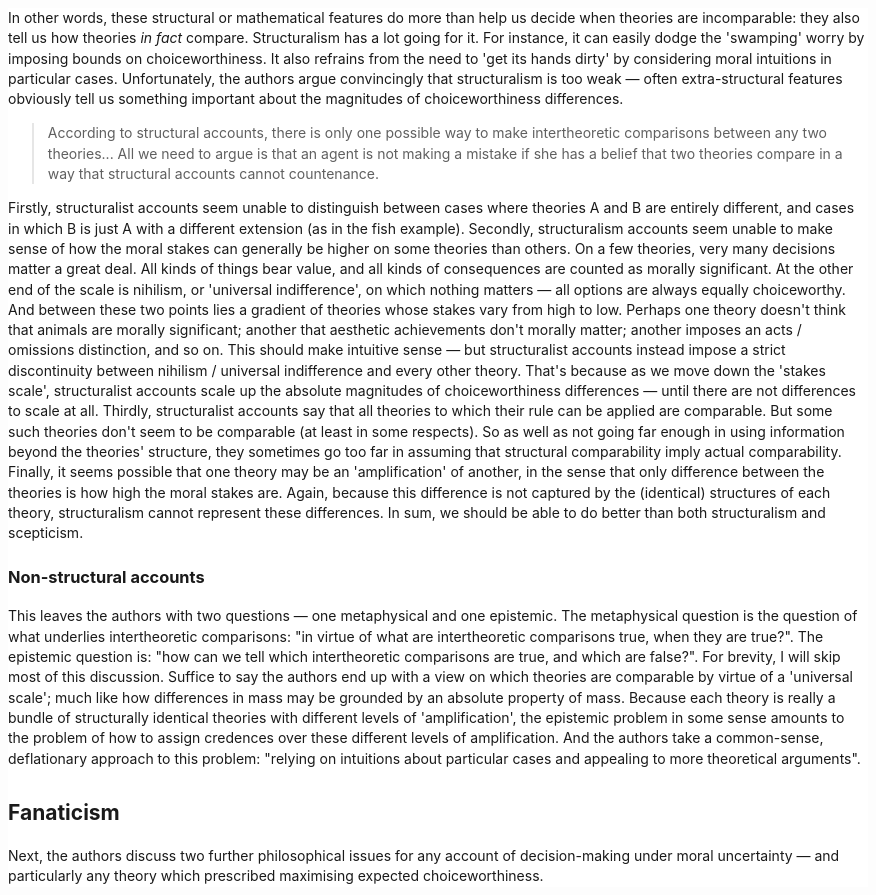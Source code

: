 In other words, these structural or mathematical features do more than help us decide when theories are incomparable: they also tell us how theories *in fact* compare. Structuralism has a lot going for it. For instance, it can easily dodge the 'swamping' worry by imposing bounds on choiceworthiness. It also refrains from the need to 'get its hands dirty' by considering moral intuitions in particular cases. Unfortunately, the authors argue convincingly that structuralism is too weak — often extra-structural features obviously tell us something important about the magnitudes of choiceworthiness differences.

> According to structural accounts, there is only one possible way to make intertheoretic comparisons between any two theories... All we need to argue is that an agent is not making a mistake if she has a belief that two theories compare in a way that structural accounts cannot countenance.

Firstly, structuralist accounts seem unable to distinguish between cases where theories A and B are entirely different, and cases in which B is just A with a different extension (as in the fish example). Secondly, structuralism accounts seem unable to make sense of how the moral stakes can generally be higher on some theories than others. On a few theories, very many decisions matter a great deal. All kinds of things bear value, and all kinds of consequences are counted as morally significant. At the other end of the scale is nihilism, or 'universal indifference', on which nothing matters — all options are always equally choiceworthy. And between these two points lies a gradient of theories whose stakes vary from high to low. Perhaps one theory doesn't think that animals are morally significant; another that aesthetic achievements don't morally matter; another imposes an acts / omissions distinction, and so on. This should make intuitive sense — but structuralist accounts instead impose a strict discontinuity between nihilism / universal indifference and every other theory. That's because as we move down the 'stakes scale', structuralist accounts scale up the absolute magnitudes of choiceworthiness differences — until there are not differences to scale at all. Thirdly, structuralist accounts say that all theories to which their rule can be applied are comparable. But some such theories don't seem to be comparable (at least in some respects). So as well as not going far enough in using information beyond the theories' structure, they sometimes go too far in assuming that structural comparability imply actual comparability. Finally, it seems possible that one theory may be an 'amplification' of another, in the sense that only difference between the theories is how high the moral stakes are. Again, because this difference is not captured by the (identical) structures of each theory, structuralism cannot represent these differences. In sum, we should be able to do better than both structuralism and scepticism.

### Non-structural accounts

This leaves the authors with two questions — one metaphysical and one epistemic. The metaphysical question is the question of what underlies intertheoretic comparisons: "in virtue of what are intertheoretic comparisons true, when they are true?". The epistemic question is: "how can we tell which intertheoretic comparisons are true, and which are false?". For brevity, I will skip most of this discussion. Suffice to say the authors end up with a view on which theories are comparable by virtue of a 'universal scale'; much like how differences in mass may be grounded by an absolute property of mass. Because each theory is really a bundle of structurally identical theories with different levels of 'amplification', the epistemic problem in some sense amounts to the problem of how to assign credences over these different levels of amplification. And the authors take a common-sense, deflationary approach to this problem: "relying on intuitions about particular cases and appealing to more theoretical arguments".

## Fanaticism

Next, the authors discuss two further philosophical issues for any account of decision-making under moral uncertainty — and particularly any theory which prescribed maximising expected choiceworthiness.
